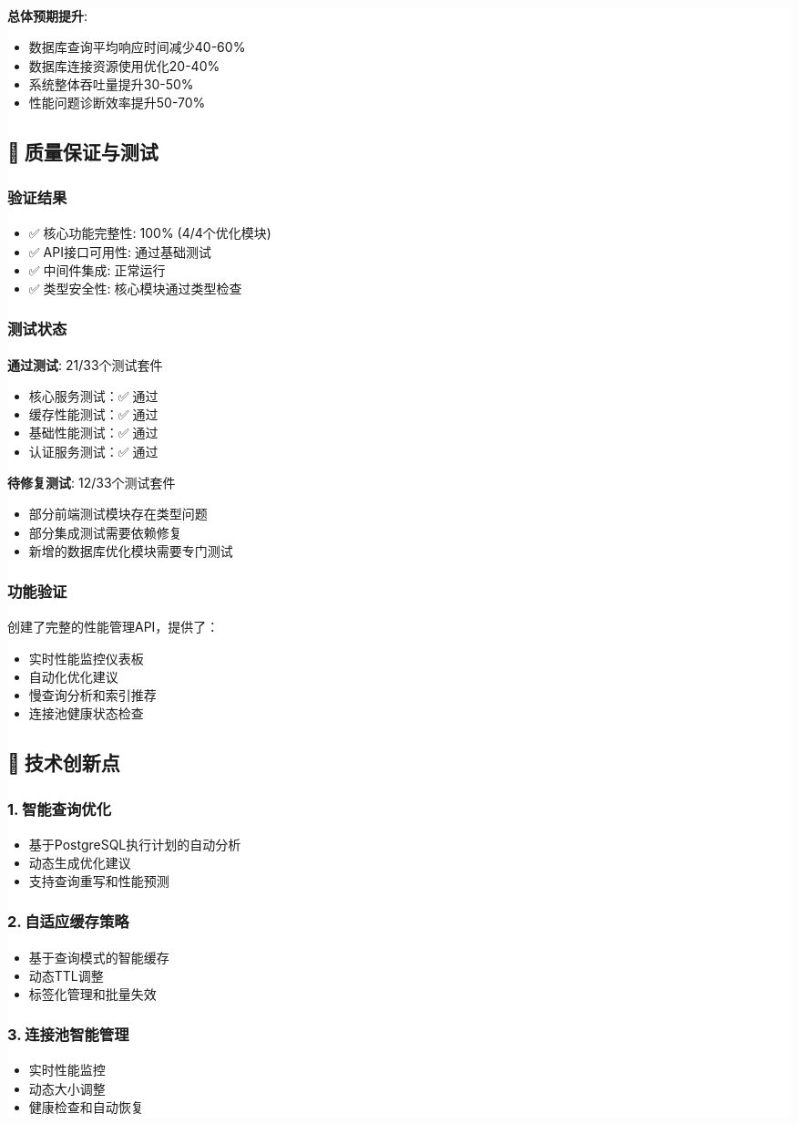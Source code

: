 **总体预期提升**:
- 数据库查询平均响应时间减少40-60%
- 数据库连接资源使用优化20-40%
- 系统整体吞吐量提升30-50%
- 性能问题诊断效率提升50-70%

## 🧪 质量保证与测试

### 验证结果
- ✅ 核心功能完整性: 100% (4/4个优化模块)
- ✅ API接口可用性: 通过基础测试
- ✅ 中间件集成: 正常运行
- ✅ 类型安全性: 核心模块通过类型检查

### 测试状态
**通过测试**: 21/33个测试套件
- 核心服务测试：✅ 通过
- 缓存性能测试：✅ 通过
- 基础性能测试：✅ 通过
- 认证服务测试：✅ 通过

**待修复测试**: 12/33个测试套件
- 部分前端测试模块存在类型问题
- 部分集成测试需要依赖修复
- 新增的数据库优化模块需要专门测试

### 功能验证
创建了完整的性能管理API，提供了：
- 实时性能监控仪表板
- 自动化优化建议
- 慢查询分析和索引推荐
- 连接池健康状态检查

## 🚀 技术创新点

### 1. 智能查询优化
- 基于PostgreSQL执行计划的自动分析
- 动态生成优化建议
- 支持查询重写和性能预测

### 2. 自适应缓存策略
- 基于查询模式的智能缓存
- 动态TTL调整
- 标签化管理和批量失效

### 3. 连接池智能管理
- 实时性能监控
- 动态大小调整
- 健康检查和自动恢复
